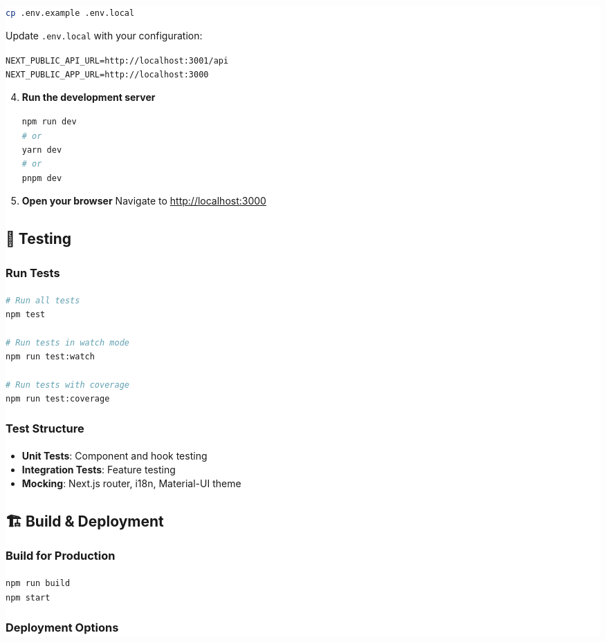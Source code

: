    ```bash
   cp .env.example .env.local
   ```

   Update `.env.local` with your configuration:

   ```env
   NEXT_PUBLIC_API_URL=http://localhost:3001/api
   NEXT_PUBLIC_APP_URL=http://localhost:3000
   ```

4. **Run the development server**

   ```bash
   npm run dev
   # or
   yarn dev
   # or
   pnpm dev
   ```

5. **Open your browser**
   Navigate to [http://localhost:3000](http://localhost:3000)

## 🧪 Testing

### Run Tests

```bash
# Run all tests
npm test

# Run tests in watch mode
npm run test:watch

# Run tests with coverage
npm run test:coverage
```

### Test Structure

- **Unit Tests**: Component and hook testing
- **Integration Tests**: Feature testing
- **Mocking**: Next.js router, i18n, Material-UI theme

## 🏗 Build & Deployment

### Build for Production

```bash
npm run build
npm start
```

### Deployment Options
